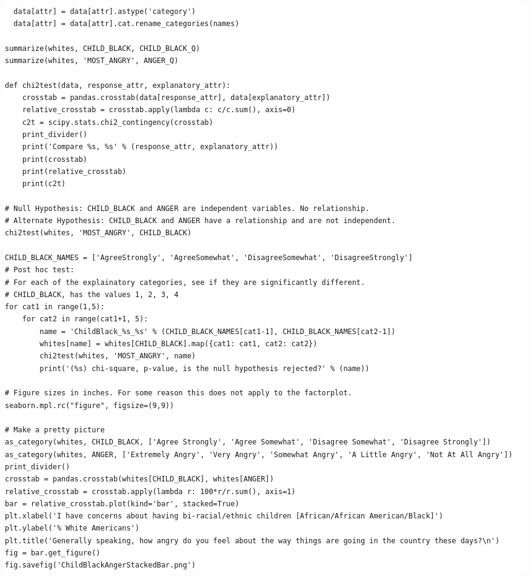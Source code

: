 ```
  data[attr] = data[attr].astype('category')
  data[attr] = data[attr].cat.rename_categories(names)

summarize(whites, CHILD_BLACK, CHILD_BLACK_Q)
summarize(whites, 'MOST_ANGRY', ANGER_Q)

def chi2test(data, response_attr, explanatory_attr):
    crosstab = pandas.crosstab(data[response_attr], data[explanatory_attr])
    relative_crosstab = crosstab.apply(lambda c: c/c.sum(), axis=0)
    c2t = scipy.stats.chi2_contingency(crosstab)
    print_divider()
    print('Compare %s, %s' % (response_attr, explanatory_attr))
    print(crosstab)
    print(relative_crosstab)
    print(c2t)

# Null Hypothesis: CHILD_BLACK and ANGER are independent variables. No relationship.
# Alternate Hypothesis: CHILD_BLACK and ANGER have a relationship and are not independent.
chi2test(whites, 'MOST_ANGRY', CHILD_BLACK)

CHILD_BLACK_NAMES = ['AgreeStrongly', 'AgreeSomewhat', 'DisagreeSomewhat', 'DisagreeStrongly']
# Post hoc test:
# For each of the explainatory categories, see if they are significantly different.
# CHILD_BLACK, has the values 1, 2, 3, 4
for cat1 in range(1,5):
    for cat2 in range(cat1+1, 5):
        name = 'ChildBlack_%s_%s' % (CHILD_BLACK_NAMES[cat1-1], CHILD_BLACK_NAMES[cat2-1])
        whites[name] = whites[CHILD_BLACK].map({cat1: cat1, cat2: cat2})
        chi2test(whites, 'MOST_ANGRY', name)
        print('(%s) chi-square, p-value, is the null hypothesis rejected?' % (name))

# Figure sizes in inches. For some reason this does not apply to the factorplot.
seaborn.mpl.rc("figure", figsize=(9,9))

# Make a pretty picture
as_category(whites, CHILD_BLACK, ['Agree Strongly', 'Agree Somewhat', 'Disagree Somewhat', 'Disagree Strongly'])
as_category(whites, ANGER, ['Extremely Angry', 'Very Angry', 'Somewhat Angry', 'A Little Angry', 'Not At All Angry'])
print_divider()
crosstab = pandas.crosstab(whites[CHILD_BLACK], whites[ANGER])
relative_crosstab = crosstab.apply(lambda r: 100*r/r.sum(), axis=1)
bar = relative_crosstab.plot(kind='bar', stacked=True)
plt.xlabel('I have concerns about having bi-racial/ethnic children [African/African American/Black]')
plt.ylabel('% White Americans')
plt.title('Generally speaking, how angry do you feel about the way things are going in the country these days?\n')
fig = bar.get_figure()
fig.savefig('ChildBlackAngerStackedBar.png')
```
